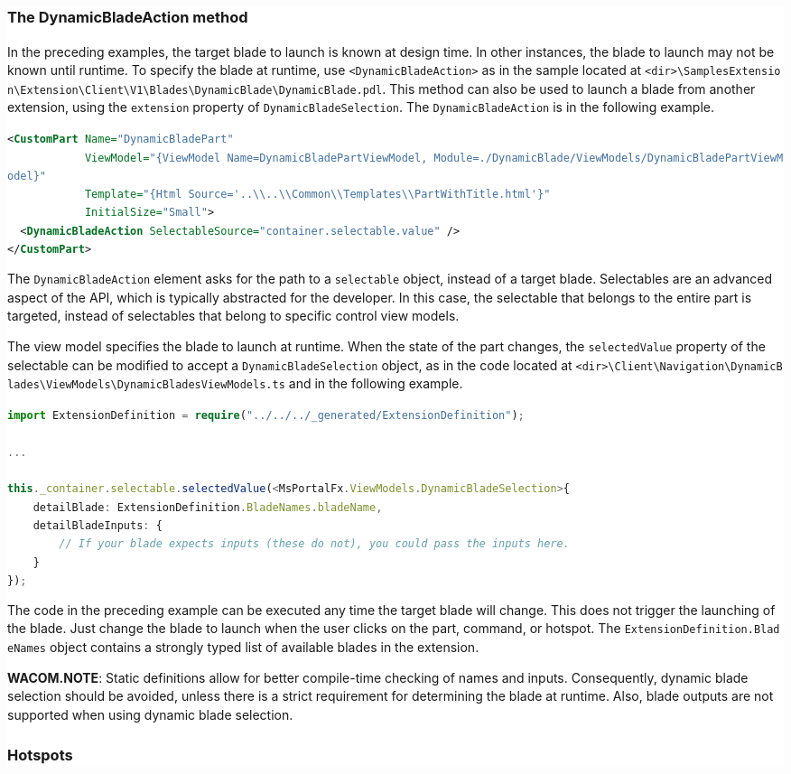 <a name="opening-blades-the-dynamicbladeaction-method"></a>
### The DynamicBladeAction method

In the preceding examples, the target blade to launch is known at design time.  In other instances, the blade to launch may not be known until runtime.  To specify the blade at runtime, use `<DynamicBladeAction>` as in the sample located at `<dir>\SamplesExtension\Extension\Client\V1\Blades\DynamicBlade\DynamicBlade.pdl`. This method can also be used to launch a blade from another extension, using the `extension` property of `DynamicBladeSelection`. The  `DynamicBladeAction` is in the following example.

```xml
<CustomPart Name="DynamicBladePart"
            ViewModel="{ViewModel Name=DynamicBladePartViewModel, Module=./DynamicBlade/ViewModels/DynamicBladePartViewModel}"
            Template="{Html Source='..\\..\\Common\\Templates\\PartWithTitle.html'}"
            InitialSize="Small">
  <DynamicBladeAction SelectableSource="container.selectable.value" />
</CustomPart>
```

The  `DynamicBladeAction` element asks for the path to a `selectable` object, instead of a target blade.  Selectables are an advanced aspect of the API, which is typically abstracted for the developer.  In this case, the selectable that belongs to the entire part is targeted, instead of selectables that belong to specific control view models.

The view model specifies the blade to launch at runtime.  When the state of the part changes, the `selectedValue` property of the selectable can be modified to accept a `DynamicBladeSelection` object, as in the code located at `<dir>\Client\Navigation\DynamicBlades\ViewModels\DynamicBladesViewModels.ts` and in the following example.

```ts
import ExtensionDefinition = require("../../../_generated/ExtensionDefinition");

...

this._container.selectable.selectedValue(<MsPortalFx.ViewModels.DynamicBladeSelection>{
    detailBlade: ExtensionDefinition.BladeNames.bladeName,
    detailBladeInputs: {
        // If your blade expects inputs (these do not), you could pass the inputs here.
    }
});
```

The code in the preceding example can be executed any time the target blade will change.  This does not trigger the launching of the blade. Just change the blade to launch when the user clicks on the part, command, or hotspot.  The `ExtensionDefinition.BladeNames` object contains a strongly typed list of available blades in the extension.

**WACOM.NOTE**: Static definitions allow for better compile-time checking of names and inputs. Consequently, dynamic blade selection should be avoided, unless there is a strict requirement for determining the blade at runtime. Also, blade outputs are not supported when using dynamic blade selection.

<a name="opening-blades-hotspots"></a>
### Hotspots
